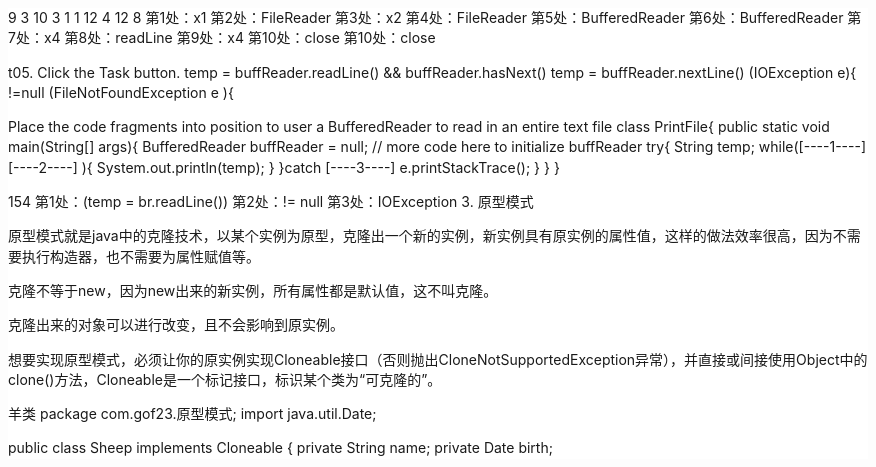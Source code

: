 9 3 10  3 1 1 12 4 12 8
第1处：x1
第2处：FileReader
第3处：x2
第4处：FileReader
第5处：BufferedReader
第6处：BufferedReader
第7处：x4
第8处：readLine
第9处：x4
第10处：close
第10处：close

t05. Click the Task button.
temp = buffReader.readLine()    && buffReader.hasNext()
temp = buffReader.nextLine()     (IOException e){
!=null                                           (FileNotFoundException e ){

 Place the code fragments into position to user a BufferedReader to read in an entire text file
class PrintFile{
    public static void main(String[] args){
        BufferedReader buffReader = null;
        // more code here to initialize buffReader
        try{
            String temp;
            while([----1----] [----2----] ){
                System.out.println(temp);
            }
        }catch [----3----]
            e.printStackTrace();
        }
    }
}

154
第1处：(temp = br.readLine())
第2处：!= null
第3处：IOException
3. 原型模式

原型模式就是java中的克隆技术，以某个实例为原型，克隆出一个新的实例，新实例具有原实例的属性值，这样的做法效率很高，因为不需要执行构造器，也不需要为属性赋值等。

克隆不等于new，因为new出来的新实例，所有属性都是默认值，这不叫克隆。

克隆出来的对象可以进行改变，且不会影响到原实例。

想要实现原型模式，必须让你的原实例实现Cloneable接口（否则抛出CloneNotSupportedException异常），并直接或间接使用Object中的clone()方法，Cloneable是一个标记接口，标识某个类为“可克隆的”。

羊类
package com.gof23.原型模式;
import java.util.Date;

public class Sheep implements Cloneable {
	private String name;
	private Date birth;
